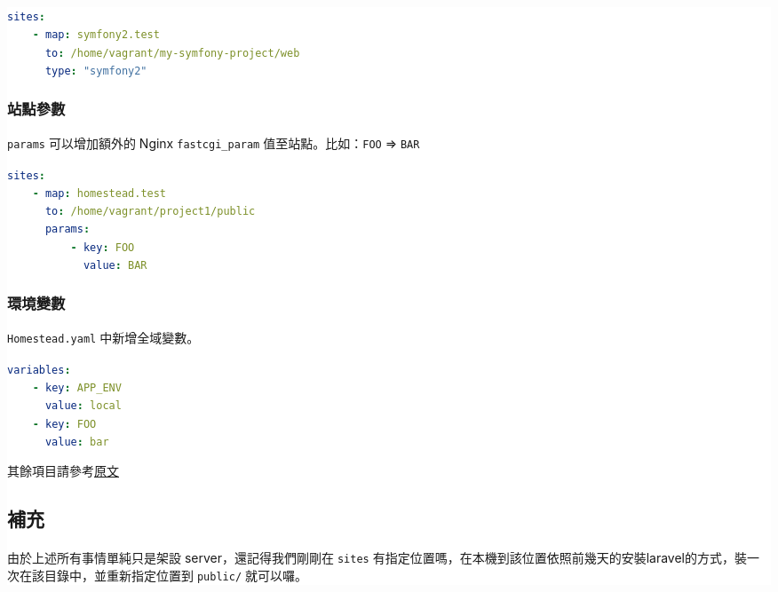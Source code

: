 ```yaml
sites:
    - map: symfony2.test
      to: /home/vagrant/my-symfony-project/web
      type: "symfony2"
```
### 站點參數
`params` 可以增加額外的 Nginx `fastcgi_param` 值至站點。比如：`FOO` => `BAR`

```yaml
sites:
    - map: homestead.test
      to: /home/vagrant/project1/public
      params:
          - key: FOO
            value: BAR
```
### 環境變數
`Homestead.yaml` 中新增全域變數。

```yaml
variables:
    - key: APP_ENV
      value: local
    - key: FOO
      value: bar
```

其餘項目請參考[原文](https://laravel.com/docs/6.x/homestead)

## 補充
由於上述所有事情單純只是架設 server，還記得我們剛剛在 `sites` 有指定位置嗎，在本機到該位置依照前幾天的安裝laravel的方式，裝一次在該目錄中，並重新指定位置到 `public/` 就可以囉。

